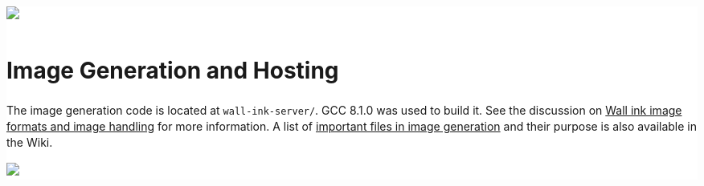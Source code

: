 
<img src="https://i.imgur.com/QGNbDXT.png" height="300">


# Image Generation and Hosting
The image generation code is located at ```wall-ink-server/```. GCC 8.1.0 was used to build it. See the discussion on [Wall ink image formats and image handling](https://github.com/caedm/wall-ink-server/wiki/Wall-ink-image-formats-and-image-handling) for more information.  A list of [important files in image generation](https://github.com/caedm/wall-ink-server/wiki/Wall-ink-image-formats-and-image-handling#important-files) and their purpose is also available in the Wiki.

<img src= "https://i.imgur.com/NNI1ogo.png"  width="283">



